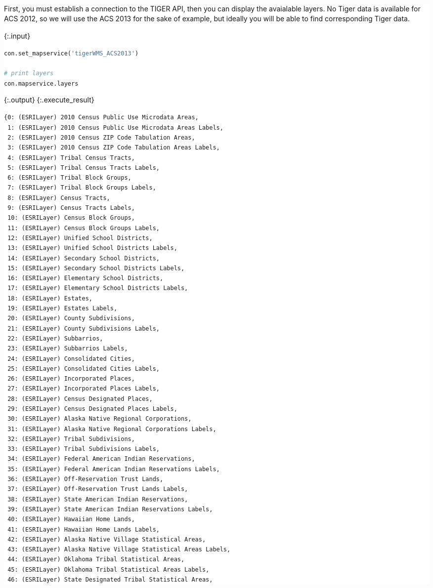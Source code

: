 



First, you must establish a connection to the TIGER API, then you can display the avaialable layers. No Tiger data is available for ACS 2012, so we will use the ACS 2013 for the sake of example, but ideally you will be able to find corresponding Tiger data.

{:.input}
```python
con.set_mapservice('tigerWMS_ACS2013')

# print layers
con.mapservice.layers
```

{:.output}
{:.execute_result}



    {0: (ESRILayer) 2010 Census Public Use Microdata Areas,
     1: (ESRILayer) 2010 Census Public Use Microdata Areas Labels,
     2: (ESRILayer) 2010 Census ZIP Code Tabulation Areas,
     3: (ESRILayer) 2010 Census ZIP Code Tabulation Areas Labels,
     4: (ESRILayer) Tribal Census Tracts,
     5: (ESRILayer) Tribal Census Tracts Labels,
     6: (ESRILayer) Tribal Block Groups,
     7: (ESRILayer) Tribal Block Groups Labels,
     8: (ESRILayer) Census Tracts,
     9: (ESRILayer) Census Tracts Labels,
     10: (ESRILayer) Census Block Groups,
     11: (ESRILayer) Census Block Groups Labels,
     12: (ESRILayer) Unified School Districts,
     13: (ESRILayer) Unified School Districts Labels,
     14: (ESRILayer) Secondary School Districts,
     15: (ESRILayer) Secondary School Districts Labels,
     16: (ESRILayer) Elementary School Districts,
     17: (ESRILayer) Elementary School Districts Labels,
     18: (ESRILayer) Estates,
     19: (ESRILayer) Estates Labels,
     20: (ESRILayer) County Subdivisions,
     21: (ESRILayer) County Subdivisions Labels,
     22: (ESRILayer) Subbarrios,
     23: (ESRILayer) Subbarrios Labels,
     24: (ESRILayer) Consolidated Cities,
     25: (ESRILayer) Consolidated Cities Labels,
     26: (ESRILayer) Incorporated Places,
     27: (ESRILayer) Incorporated Places Labels,
     28: (ESRILayer) Census Designated Places,
     29: (ESRILayer) Census Designated Places Labels,
     30: (ESRILayer) Alaska Native Regional Corporations,
     31: (ESRILayer) Alaska Native Regional Corporations Labels,
     32: (ESRILayer) Tribal Subdivisions,
     33: (ESRILayer) Tribal Subdivisions Labels,
     34: (ESRILayer) Federal American Indian Reservations,
     35: (ESRILayer) Federal American Indian Reservations Labels,
     36: (ESRILayer) Off-Reservation Trust Lands,
     37: (ESRILayer) Off-Reservation Trust Lands Labels,
     38: (ESRILayer) State American Indian Reservations,
     39: (ESRILayer) State American Indian Reservations Labels,
     40: (ESRILayer) Hawaiian Home Lands,
     41: (ESRILayer) Hawaiian Home Lands Labels,
     42: (ESRILayer) Alaska Native Village Statistical Areas,
     43: (ESRILayer) Alaska Native Village Statistical Areas Labels,
     44: (ESRILayer) Oklahoma Tribal Statistical Areas,
     45: (ESRILayer) Oklahoma Tribal Statistical Areas Labels,
     46: (ESRILayer) State Designated Tribal Statistical Areas,